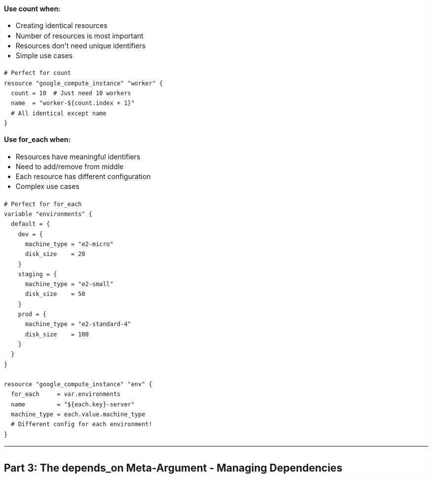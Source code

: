 **Use count when:**

- Creating identical resources
- Number of resources is most important
- Resources don't need unique identifiers
- Simple use cases

```hcl
# Perfect for count
resource "google_compute_instance" "worker" {
  count = 10  # Just need 10 workers
  name  = "worker-${count.index + 1}"
  # All identical except name
}
```

**Use for_each when:**

- Resources have meaningful identifiers
- Need to add/remove from middle
- Each resource has different configuration
- Complex use cases

```hcl
# Perfect for for_each
variable "environments" {
  default = {
    dev = {
      machine_type = "e2-micro"
      disk_size    = 20
    }
    staging = {
      machine_type = "e2-small"
      disk_size    = 50
    }
    prod = {
      machine_type = "e2-standard-4"
      disk_size    = 100
    }
  }
}

resource "google_compute_instance" "env" {
  for_each     = var.environments
  name         = "${each.key}-server"
  machine_type = each.value.machine_type
  # Different config for each environment!
}
```

---



## Part 3: The depends_on Meta-Argument - Managing Dependencies
